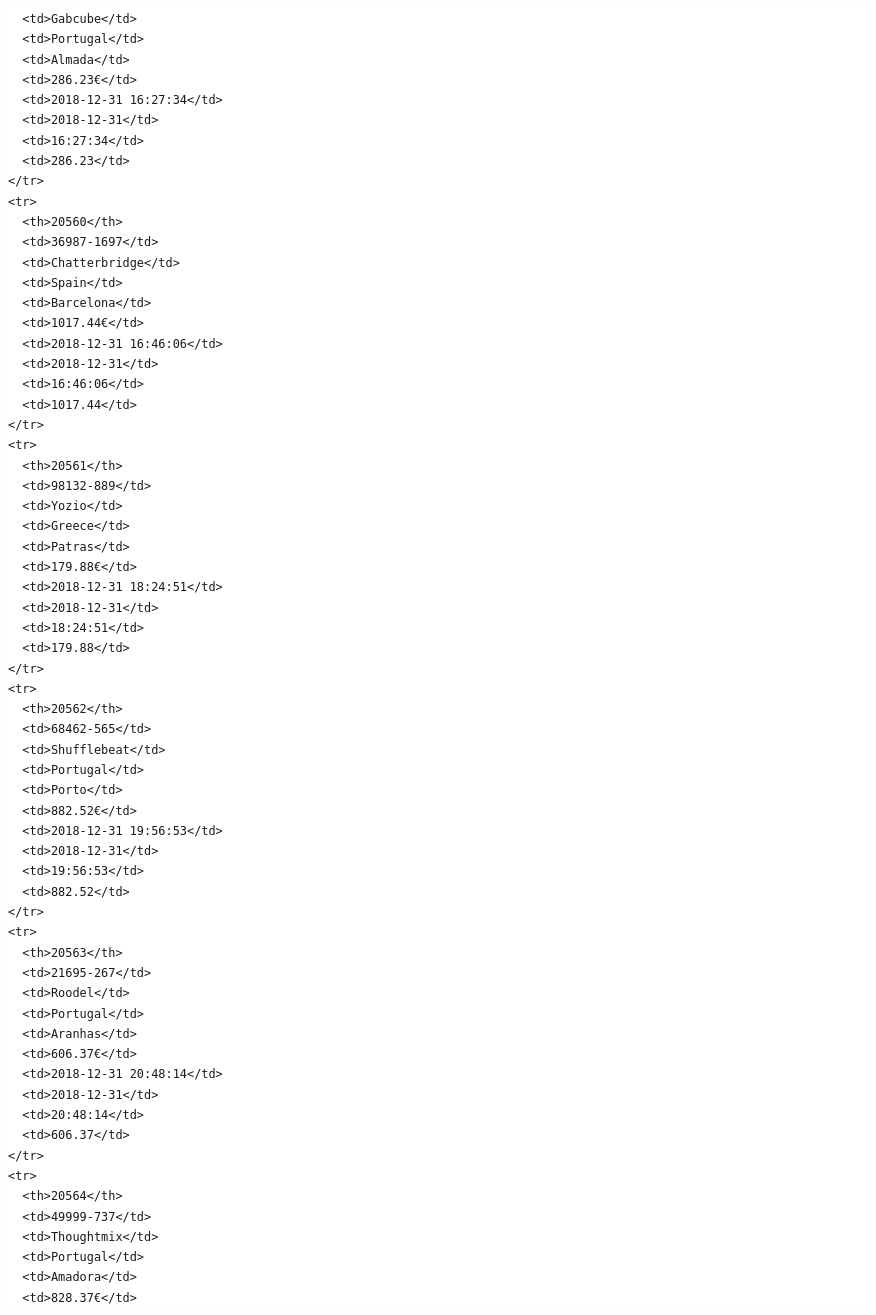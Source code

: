       <td>Gabcube</td>
      <td>Portugal</td>
      <td>Almada</td>
      <td>286.23€</td>
      <td>2018-12-31 16:27:34</td>
      <td>2018-12-31</td>
      <td>16:27:34</td>
      <td>286.23</td>
    </tr>
    <tr>
      <th>20560</th>
      <td>36987-1697</td>
      <td>Chatterbridge</td>
      <td>Spain</td>
      <td>Barcelona</td>
      <td>1017.44€</td>
      <td>2018-12-31 16:46:06</td>
      <td>2018-12-31</td>
      <td>16:46:06</td>
      <td>1017.44</td>
    </tr>
    <tr>
      <th>20561</th>
      <td>98132-889</td>
      <td>Yozio</td>
      <td>Greece</td>
      <td>Patras</td>
      <td>179.88€</td>
      <td>2018-12-31 18:24:51</td>
      <td>2018-12-31</td>
      <td>18:24:51</td>
      <td>179.88</td>
    </tr>
    <tr>
      <th>20562</th>
      <td>68462-565</td>
      <td>Shufflebeat</td>
      <td>Portugal</td>
      <td>Porto</td>
      <td>882.52€</td>
      <td>2018-12-31 19:56:53</td>
      <td>2018-12-31</td>
      <td>19:56:53</td>
      <td>882.52</td>
    </tr>
    <tr>
      <th>20563</th>
      <td>21695-267</td>
      <td>Roodel</td>
      <td>Portugal</td>
      <td>Aranhas</td>
      <td>606.37€</td>
      <td>2018-12-31 20:48:14</td>
      <td>2018-12-31</td>
      <td>20:48:14</td>
      <td>606.37</td>
    </tr>
    <tr>
      <th>20564</th>
      <td>49999-737</td>
      <td>Thoughtmix</td>
      <td>Portugal</td>
      <td>Amadora</td>
      <td>828.37€</td>